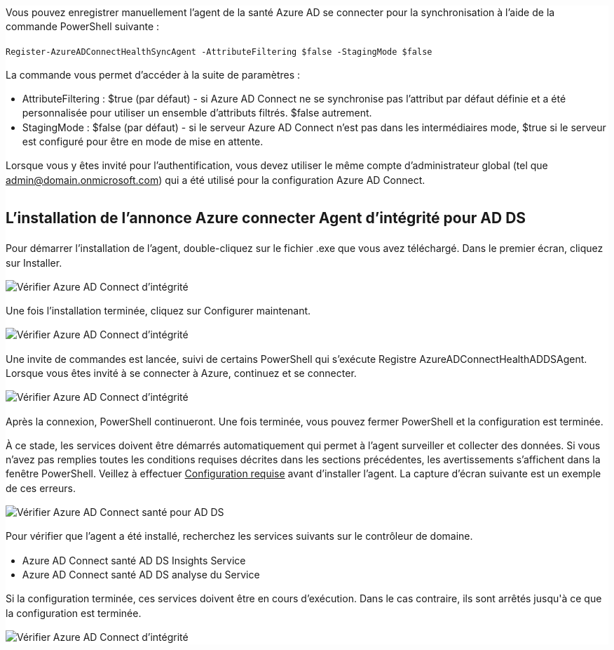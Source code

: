 Vous pouvez enregistrer manuellement l’agent de la santé Azure AD se connecter pour la synchronisation à l’aide de la commande PowerShell suivante :

`Register-AzureADConnectHealthSyncAgent -AttributeFiltering $false -StagingMode $false`

La commande vous permet d’accéder à la suite de paramètres :

- AttributeFiltering : $true (par défaut) - si Azure AD Connect ne se synchronise pas l’attribut par défaut définie et a été personnalisée pour utiliser un ensemble d’attributs filtrés. $false autrement.
- StagingMode : $false (par défaut) - si le serveur Azure AD Connect n’est pas dans les intermédiaires mode, $true si le serveur est configuré pour être en mode de mise en attente.

Lorsque vous y êtes invité pour l’authentification, vous devez utiliser le même compte d’administrateur global (tel que admin@domain.onmicrosoft.com) qui a été utilisé pour la configuration Azure AD Connect.

## <a name="installing-the-azure-ad-connect-health-agent-for-ad-ds"></a>L’installation de l’annonce Azure connecter Agent d’intégrité pour AD DS
Pour démarrer l’installation de l’agent, double-cliquez sur le fichier .exe que vous avez téléchargé. Dans le premier écran, cliquez sur Installer.

![Vérifier Azure AD Connect d’intégrité](./media/active-directory-aadconnect-health/aadconnect-health-adds-agent-install1.png)

Une fois l’installation terminée, cliquez sur Configurer maintenant.

![Vérifier Azure AD Connect d’intégrité](./media/active-directory-aadconnect-health/aadconnect-health-adds-agent-install2.png)

Une invite de commandes est lancée, suivi de certains PowerShell qui s’exécute Registre AzureADConnectHealthADDSAgent. Lorsque vous êtes invité à se connecter à Azure, continuez et se connecter.

![Vérifier Azure AD Connect d’intégrité](./media/active-directory-aadconnect-health/aadconnect-health-adds-agent-install3.png)

Après la connexion, PowerShell continueront. Une fois terminée, vous pouvez fermer PowerShell et la configuration est terminée.

À ce stade, les services doivent être démarrés automatiquement qui permet à l’agent surveiller et collecter des données. Si vous n’avez pas remplies toutes les conditions requises décrites dans les sections précédentes, les avertissements s’affichent dans la fenêtre PowerShell. Veillez à effectuer [Configuration requise](active-directory-aadconnect-health-agent-install.md#requirements) avant d’installer l’agent. La capture d’écran suivante est un exemple de ces erreurs.

![Vérifier Azure AD Connect santé pour AD DS](./media/active-directory-aadconnect-health/aadconnect-health-adds-agent-install4.png)

Pour vérifier que l’agent a été installé, recherchez les services suivants sur le contrôleur de domaine.

- Azure AD Connect santé AD DS Insights Service
- Azure AD Connect santé AD DS analyse du Service

Si la configuration terminée, ces services doivent être en cours d’exécution. Dans le cas contraire, ils sont arrêtés jusqu'à ce que la configuration est terminée.

![Vérifier Azure AD Connect d’intégrité](./media/active-directory-aadconnect-health/aadconnect-health-adds-agent-install5.png)
